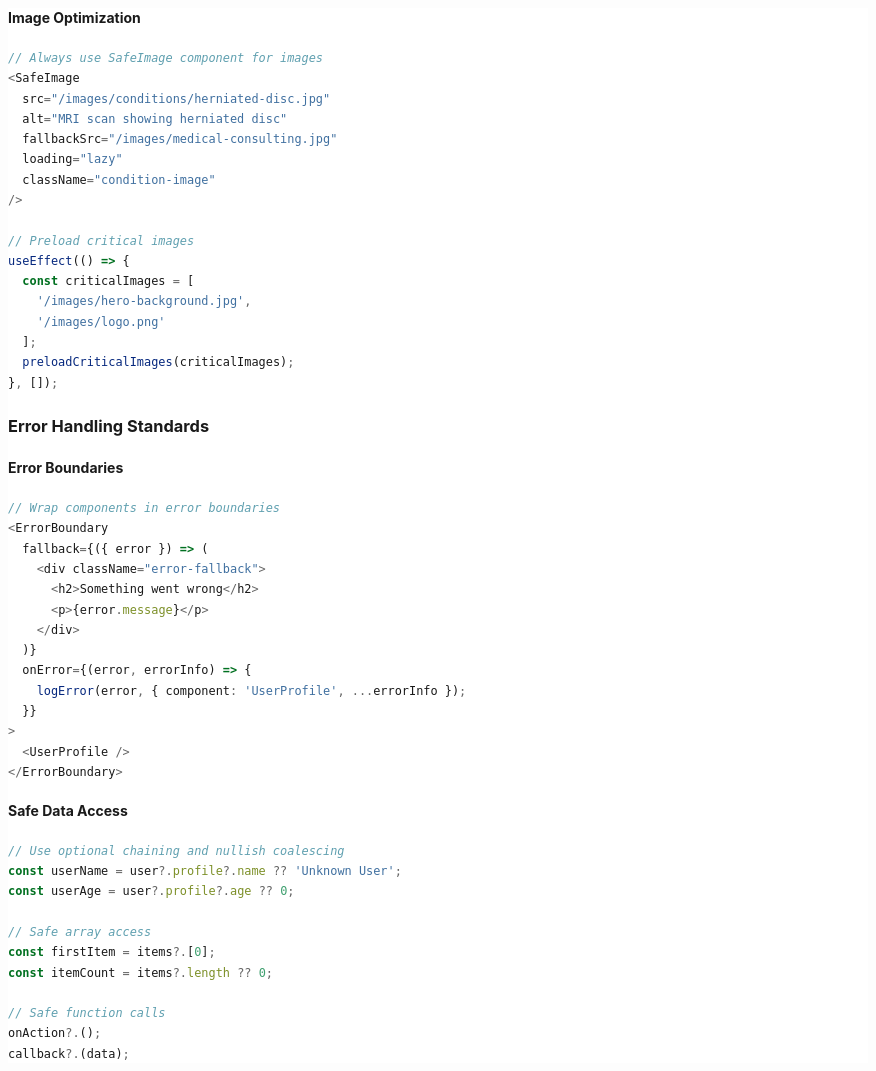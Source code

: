 #### Image Optimization
```typescript
// Always use SafeImage component for images
<SafeImage
  src="/images/conditions/herniated-disc.jpg"
  alt="MRI scan showing herniated disc"
  fallbackSrc="/images/medical-consulting.jpg"
  loading="lazy"
  className="condition-image"
/>

// Preload critical images
useEffect(() => {
  const criticalImages = [
    '/images/hero-background.jpg',
    '/images/logo.png'
  ];
  preloadCriticalImages(criticalImages);
}, []);
```

### Error Handling Standards

#### Error Boundaries
```typescript
// Wrap components in error boundaries
<ErrorBoundary
  fallback={({ error }) => (
    <div className="error-fallback">
      <h2>Something went wrong</h2>
      <p>{error.message}</p>
    </div>
  )}
  onError={(error, errorInfo) => {
    logError(error, { component: 'UserProfile', ...errorInfo });
  }}
>
  <UserProfile />
</ErrorBoundary>
```

#### Safe Data Access
```typescript
// Use optional chaining and nullish coalescing
const userName = user?.profile?.name ?? 'Unknown User';
const userAge = user?.profile?.age ?? 0;

// Safe array access
const firstItem = items?.[0];
const itemCount = items?.length ?? 0;

// Safe function calls
onAction?.();
callback?.(data);
```
